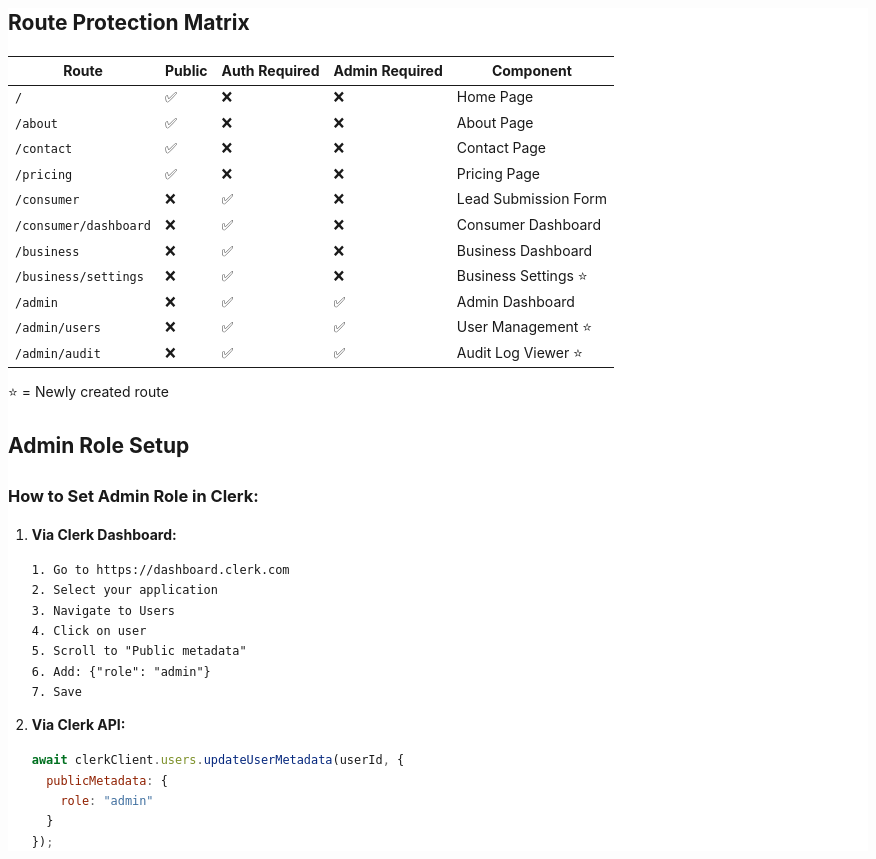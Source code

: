 ```
```

## Route Protection Matrix

| Route                  | Public | Auth Required | Admin Required | Component                |
|------------------------|--------|---------------|----------------|--------------------------|
| `/`                    | ✅     | ❌            | ❌             | Home Page                |
| `/about`               | ✅     | ❌            | ❌             | About Page               |
| `/contact`             | ✅     | ❌            | ❌             | Contact Page             |
| `/pricing`             | ✅     | ❌            | ❌             | Pricing Page             |
| `/consumer`            | ❌     | ✅            | ❌             | Lead Submission Form     |
| `/consumer/dashboard`  | ❌     | ✅            | ❌             | Consumer Dashboard       |
| `/business`            | ❌     | ✅            | ❌             | Business Dashboard       |
| `/business/settings`   | ❌     | ✅            | ❌             | Business Settings ⭐     |
| `/admin`               | ❌     | ✅            | ✅             | Admin Dashboard          |
| `/admin/users`         | ❌     | ✅            | ✅             | User Management ⭐       |
| `/admin/audit`         | ❌     | ✅            | ✅             | Audit Log Viewer ⭐      |

⭐ = Newly created route

## Admin Role Setup

### How to Set Admin Role in Clerk:

1. **Via Clerk Dashboard:**
   ```
   1. Go to https://dashboard.clerk.com
   2. Select your application
   3. Navigate to Users
   4. Click on user
   5. Scroll to "Public metadata"
   6. Add: {"role": "admin"}
   7. Save
   ```

2. **Via Clerk API:**
   ```javascript
   await clerkClient.users.updateUserMetadata(userId, {
     publicMetadata: {
       role: "admin"
     }
   });
   ```
